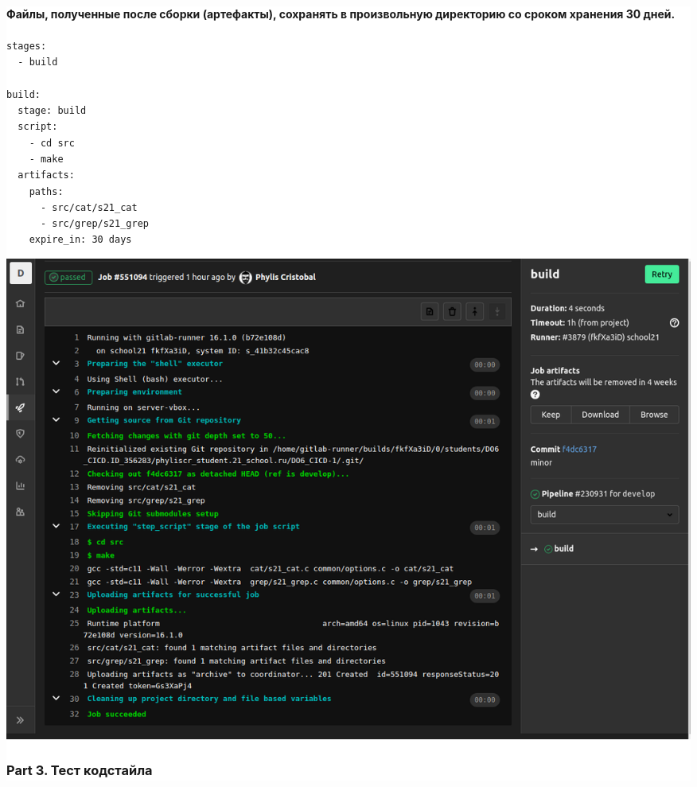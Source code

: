 #### Файлы, полученные после сборки (артефакты), сохранять в произвольную директорию со сроком хранения 30 дней.
```
stages:
  - build

build:
  stage: build
  script:
    - cd src
    - make
  artifacts:
    paths:
      - src/cat/s21_cat
      - src/grep/s21_grep
    expire_in: 30 days
```
![](images/complete_pipeline_with_artifacts.png)

### Part 3. Тест кодстайла
